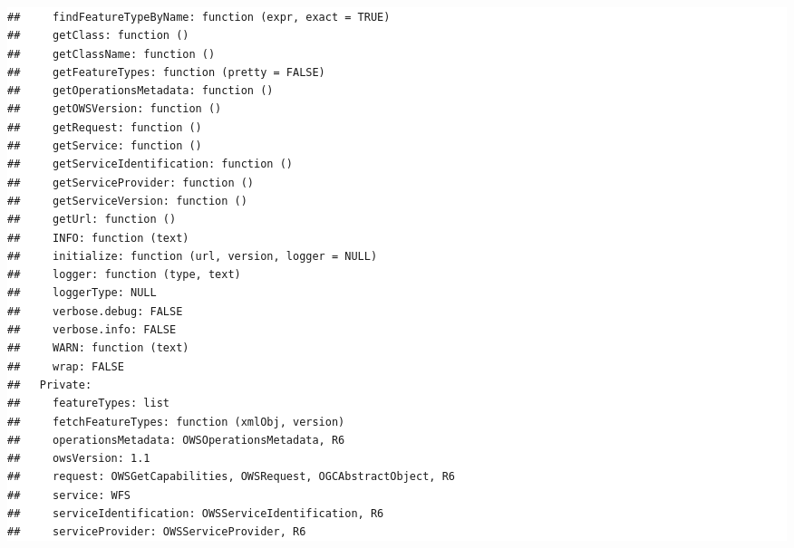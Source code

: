     ##     findFeatureTypeByName: function (expr, exact = TRUE) 
    ##     getClass: function () 
    ##     getClassName: function () 
    ##     getFeatureTypes: function (pretty = FALSE) 
    ##     getOperationsMetadata: function () 
    ##     getOWSVersion: function () 
    ##     getRequest: function () 
    ##     getService: function () 
    ##     getServiceIdentification: function () 
    ##     getServiceProvider: function () 
    ##     getServiceVersion: function () 
    ##     getUrl: function () 
    ##     INFO: function (text) 
    ##     initialize: function (url, version, logger = NULL) 
    ##     logger: function (type, text) 
    ##     loggerType: NULL
    ##     verbose.debug: FALSE
    ##     verbose.info: FALSE
    ##     WARN: function (text) 
    ##     wrap: FALSE
    ##   Private:
    ##     featureTypes: list
    ##     fetchFeatureTypes: function (xmlObj, version) 
    ##     operationsMetadata: OWSOperationsMetadata, R6
    ##     owsVersion: 1.1
    ##     request: OWSGetCapabilities, OWSRequest, OGCAbstractObject, R6
    ##     service: WFS
    ##     serviceIdentification: OWSServiceIdentification, R6
    ##     serviceProvider: OWSServiceProvider, R6